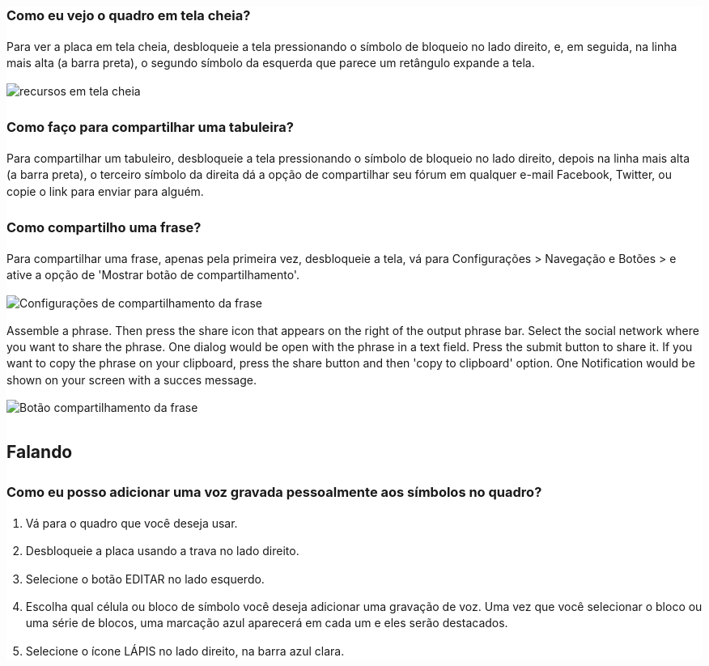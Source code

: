 ### <a name='HowdoIseeCboardinfullscreen'></a>Como eu vejo o quadro em tela cheia?

Para ver a placa em tela cheia, desbloqueie a tela pressionando o símbolo de bloqueio no lado direito, e, em seguida, na linha mais alta (a barra preta), o segundo símbolo da esquerda que parece um retângulo expande a tela.

![recursos em tela cheia](/images/help/fullscreen.png "Fullscreen")

### <a name='HowdoIshareaboard'></a>Como faço para compartilhar uma tabuleira?

Para compartilhar um tabuleiro, desbloqueie a tela pressionando o símbolo de bloqueio no lado direito, depois na linha mais alta (a barra preta), o terceiro símbolo da direita dá a opção de compartilhar seu fórum em qualquer e-mail Facebook, Twitter, ou copie o link para enviar para alguém.

<div><iframe width="420" height="315" src="https://www.youtube.com/embed/fE0R6HzZ9O4" frameborder="0" allowfullscreen></iframe></div>

### <a name='HowdoIshareaphrase'></a>Como compartilho uma frase?

Para compartilhar uma frase, apenas pela primeira vez, desbloqueie a tela, vá para Configurações > Navegação e Botões > e ative a opção de 'Mostrar botão de compartilhamento'.

![Configurações de compartilhamento da frase](https://user-images.githubusercontent.com/21298844/128038972-a2848d47-2675-4e2d-9a15-6f93186f29d6.png)

Assemble a phrase. Then press the share icon that appears on the right of the output phrase bar. Select the social network where you want to share the phrase. One dialog would be open with the phrase in a text field. Press the submit button to share it. If you want to copy the phrase on your clipboard, press the share button and then 'copy to clipboard' option. One Notification would be shown on your screen with a succes message.

![Botão compartilhamento da frase](https://user-images.githubusercontent.com/21298844/128044322-d61491c6-7168-4615-8117-244dc872091e.png)

## <a name='Talking'></a>Falando

### <a name='HowdoIaddapersonallyrecordedvoicetosymbolsonCboard'></a>Como eu posso adicionar uma voz gravada pessoalmente aos símbolos no quadro?

1. Vá para o quadro que você deseja usar.

2. Desbloqueie a placa usando a trava no lado direito.

3. Selecione o botão EDITAR no lado esquerdo.

4. Escolha qual célula ou bloco de símbolo você deseja adicionar uma gravação de voz. Uma vez que você selecionar o bloco ou uma série de blocos, uma marcação azul aparecerá em cada um e eles serão destacados.

5. Selecione o ícone LÁPIS no lado direito, na barra azul clara.
